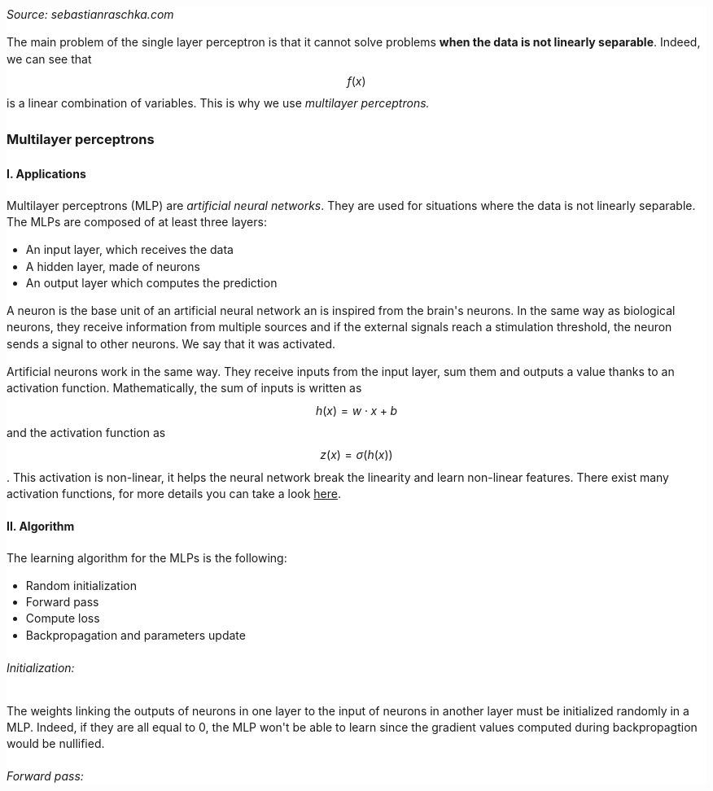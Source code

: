 _Source: sebastianraschka.com_

The main problem of the single layer perceptron is that it cannot solve problems **when the data is not linearly separable**. Indeed, we can see that $$f(x)$$ is a linear combination of variables. This is why we use _multilayer perceptrons._

### Multilayer perceptrons

#### I. Applications

Multilayer perceptrons \(MLP\) are _artificial neural networks_. They are used for situations where the data is not linearly separable. The MLPs are composed of at least three layers:

* An input layer, which receives the data
* A hidden layer, made of neurons
* An output layer which computes the prediction

A neuron is the base unit of an artificial neural network an is inspired from the brain's neurons. In the same way as biological neurons, they receive information from multiple sources and if the external signals reach a stimulation threshold, the neuron sends a signal to other neurons. We say that it was activated.

Artificial neurons work in the same way. They receive inputs from the input layer, sum them and outputs a value thanks to an activation function. Mathematically, the sum of inputs is written as $$h(x) = w \cdot x + b$$ and the activation function as $$ z(x) = \sigma(h(x)) $$. This activation is non-linear, it helps the neural network break the linearity and learn non-linear features. There exist many activation functions, for more details you can take a look [here](http://arthurdouillard.com/2017/09/27/activation_functions/).

#### II. Algorithm

The learning algorithm for the MLPs is the following:

* Random initialization
* Forward pass
* Compute loss
* Backpropagation and parameters update

###### Initialization:

The weights linking the outputs of neurons in one layer to the input of neurons in another layer must be initialized randomly in a MLP. Indeed, if they are all equal to 0, the MLP won't be able to learn since the gradient values computed during backpropagtion would be nullified.

###### Forward pass:

